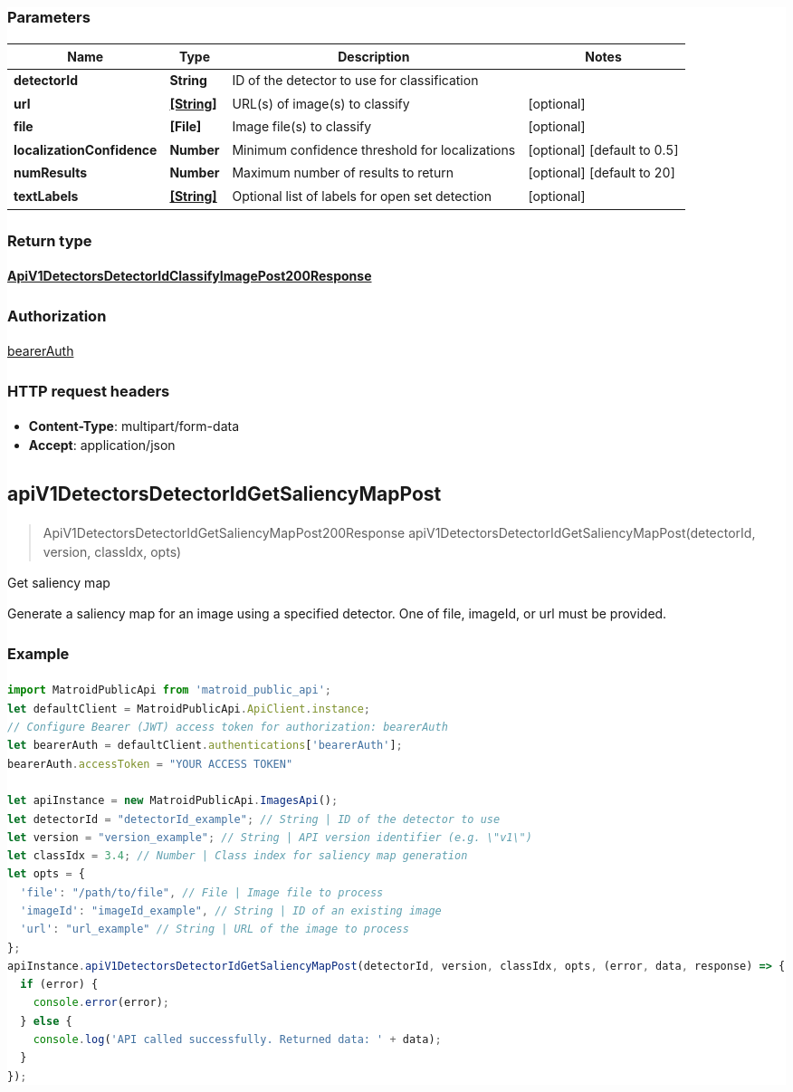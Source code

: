 ### Parameters


Name | Type | Description  | Notes
------------- | ------------- | ------------- | -------------
 **detectorId** | **String**| ID of the detector to use for classification | 
 **url** | [**[String]**](String.md)| URL(s) of image(s) to classify | [optional] 
 **file** | **[File]**| Image file(s) to classify | [optional] 
 **localizationConfidence** | **Number**| Minimum confidence threshold for localizations | [optional] [default to 0.5]
 **numResults** | **Number**| Maximum number of results to return | [optional] [default to 20]
 **textLabels** | [**[String]**](String.md)| Optional list of labels for open set detection | [optional] 

### Return type

[**ApiV1DetectorsDetectorIdClassifyImagePost200Response**](ApiV1DetectorsDetectorIdClassifyImagePost200Response.md)

### Authorization

[bearerAuth](../README.md#bearerAuth)

### HTTP request headers

- **Content-Type**: multipart/form-data
- **Accept**: application/json


## apiV1DetectorsDetectorIdGetSaliencyMapPost

> ApiV1DetectorsDetectorIdGetSaliencyMapPost200Response apiV1DetectorsDetectorIdGetSaliencyMapPost(detectorId, version, classIdx, opts)

Get saliency map

Generate a saliency map for an image using a specified detector. One of file, imageId, or url must be provided.

### Example

```javascript
import MatroidPublicApi from 'matroid_public_api';
let defaultClient = MatroidPublicApi.ApiClient.instance;
// Configure Bearer (JWT) access token for authorization: bearerAuth
let bearerAuth = defaultClient.authentications['bearerAuth'];
bearerAuth.accessToken = "YOUR ACCESS TOKEN"

let apiInstance = new MatroidPublicApi.ImagesApi();
let detectorId = "detectorId_example"; // String | ID of the detector to use
let version = "version_example"; // String | API version identifier (e.g. \"v1\")
let classIdx = 3.4; // Number | Class index for saliency map generation
let opts = {
  'file': "/path/to/file", // File | Image file to process
  'imageId': "imageId_example", // String | ID of an existing image
  'url': "url_example" // String | URL of the image to process
};
apiInstance.apiV1DetectorsDetectorIdGetSaliencyMapPost(detectorId, version, classIdx, opts, (error, data, response) => {
  if (error) {
    console.error(error);
  } else {
    console.log('API called successfully. Returned data: ' + data);
  }
});
```
